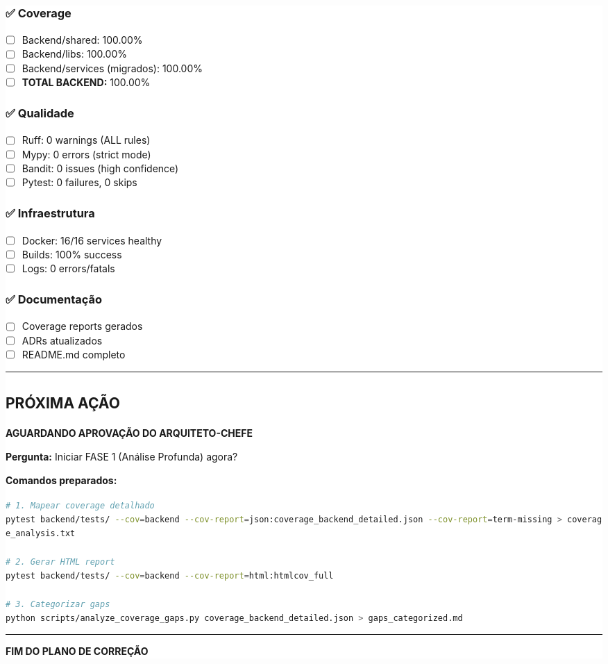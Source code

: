### ✅ Coverage
- [ ] Backend/shared: 100.00%
- [ ] Backend/libs: 100.00%
- [ ] Backend/services (migrados): 100.00%
- [ ] **TOTAL BACKEND:** 100.00%

### ✅ Qualidade
- [ ] Ruff: 0 warnings (ALL rules)
- [ ] Mypy: 0 errors (strict mode)
- [ ] Bandit: 0 issues (high confidence)
- [ ] Pytest: 0 failures, 0 skips

### ✅ Infraestrutura
- [ ] Docker: 16/16 services healthy
- [ ] Builds: 100% success
- [ ] Logs: 0 errors/fatals

### ✅ Documentação
- [ ] Coverage reports gerados
- [ ] ADRs atualizados
- [ ] README.md completo

---

## PRÓXIMA AÇÃO

**AGUARDANDO APROVAÇÃO DO ARQUITETO-CHEFE**

**Pergunta:** Iniciar FASE 1 (Análise Profunda) agora?

**Comandos preparados:**
```bash
# 1. Mapear coverage detalhado
pytest backend/tests/ --cov=backend --cov-report=json:coverage_backend_detailed.json --cov-report=term-missing > coverage_analysis.txt

# 2. Gerar HTML report
pytest backend/tests/ --cov=backend --cov-report=html:htmlcov_full

# 3. Categorizar gaps
python scripts/analyze_coverage_gaps.py coverage_backend_detailed.json > gaps_categorized.md
```

---

**FIM DO PLANO DE CORREÇÃO**
